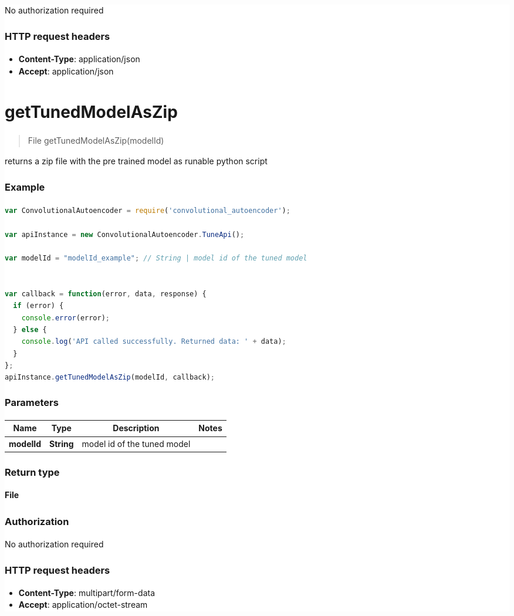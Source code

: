 No authorization required

### HTTP request headers

 - **Content-Type**: application/json
 - **Accept**: application/json

<a name="getTunedModelAsZip"></a>
# **getTunedModelAsZip**
> File getTunedModelAsZip(modelId)

returns a zip file with the pre trained model as runable python script



### Example
```javascript
var ConvolutionalAutoencoder = require('convolutional_autoencoder');

var apiInstance = new ConvolutionalAutoencoder.TuneApi();

var modelId = "modelId_example"; // String | model id of the tuned model


var callback = function(error, data, response) {
  if (error) {
    console.error(error);
  } else {
    console.log('API called successfully. Returned data: ' + data);
  }
};
apiInstance.getTunedModelAsZip(modelId, callback);
```

### Parameters

Name | Type | Description  | Notes
------------- | ------------- | ------------- | -------------
 **modelId** | **String**| model id of the tuned model | 

### Return type

**File**

### Authorization

No authorization required

### HTTP request headers

 - **Content-Type**: multipart/form-data
 - **Accept**: application/octet-stream

